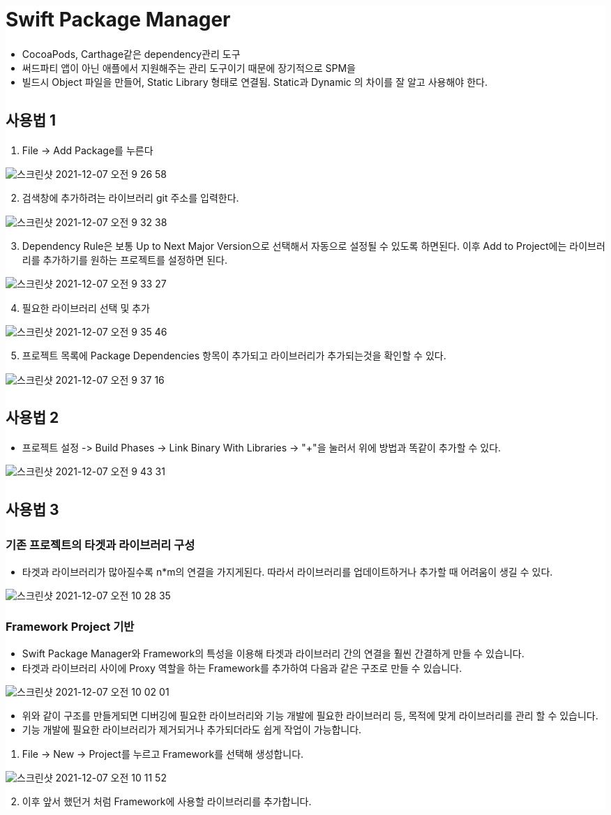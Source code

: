 # Swift Package Manager
- CocoaPods, Carthage같은 dependency관리 도구
- 써드파티 앱이 아닌 애플에서 지원해주는 관리 도구이기 때문에 장기적으로 SPM을  
- 빌드시 Object 파일을 만들어, Static Library 형태로 연결됨. Static과 Dynamic 의 차이를 잘 알고 사용해야 한다.

## 사용법 1
1. File -> Add Package를 누른다
<img width="404" alt="스크린샷 2021-12-07 오전 9 26 58" src="https://user-images.githubusercontent.com/45002556/144943920-103c1d27-7aeb-4e46-a4fa-0f2eb869f284.png">

2. 검색창에 추가하려는 라이브러리 git 주소를 입력한다.
<img width="1074" alt="스크린샷 2021-12-07 오전 9 32 38" src="https://user-images.githubusercontent.com/45002556/144944353-c50345ff-4ae9-4ba3-9505-c92575ca2196.png">

3. Dependency Rule은 보통 Up to Next Major Version으로 선택해서 자동으로 설정될 수 있도록 하면된다. 이후 Add to Project에는 라이브러리를 추가하기를 원하는 프로젝트를 설정하면 된다.
<img width="452" alt="스크린샷 2021-12-07 오전 9 33 27" src="https://user-images.githubusercontent.com/45002556/144944415-05097270-79ec-40fa-bb1b-08f5b9625a65.png">

4. 필요한 라이브러리 선택 및 추가
<img width="654" alt="스크린샷 2021-12-07 오전 9 35 46" src="https://user-images.githubusercontent.com/45002556/144944632-4196bcf8-c1b7-41d8-9da4-d08b614cada7.png">

5. 프로젝트 목록에 Package Dependencies 항목이 추가되고 라이브러리가 추가되는것을 확인할 수 있다.
<img width="241" alt="스크린샷 2021-12-07 오전 9 37 16" src="https://user-images.githubusercontent.com/45002556/144944747-e050640e-988f-4c6d-851d-642e0cf87f5b.png">

## 사용법 2
- 프로젝트 설정 -> Build Phases -> Link Binary With Libraries -> "+"을 눌러서 위에 방법과 똑같이 추가할 수 있다.
<img width="398" alt="스크린샷 2021-12-07 오전 9 43 31" src="https://user-images.githubusercontent.com/45002556/144945360-b0dd68be-94f9-4b4a-aaf1-ab0595be2232.png">
  
## 사용법 3

### 기존 프로젝트의 타겟과 라이브러리 구성
- 타겟과 라이브러리가 많아질수록 n*m의 연결을 가지게된다. 따라서 라이브러리를 업데이트하거나 추가할 때 어려움이 생길 수 있다.
<img width="826" alt="스크린샷 2021-12-07 오전 10 28 35" src="https://user-images.githubusercontent.com/45002556/144949133-88803a52-29e1-4e81-b2e6-54662b6116e5.png">

### Framework Project 기반
- Swift Package Manager와 Framework의 특성을 이용해 타겟과 라이브러리 간의 연결을 훨씬 간결하게 만들 수 있습니다.
- 타겟과 라이브러리 사이에 Proxy 역할을 하는 Framework를 추가하여 다음과 같은 구조로 만들 수 있습니다. 

<img width="784" alt="스크린샷 2021-12-07 오전 10 02 01" src="https://user-images.githubusercontent.com/45002556/144946927-f276fac5-412f-4bb7-b988-1e1348c44db3.png">

- 위와 같이 구조를 만들게되면 디버깅에 필요한 라이브러리와 기능 개발에 필요한 라이브러리 등, 목적에 맞게 라이브러리를 관리 할 수 있습니다.
- 기능 개발에 필요한 라이브러리가 제거되거나 추가되더라도 쉽게 작업이 가능합니다. 

1. File -> New -> Project를 누르고 Framework를 선택해 생성합니다.
<img width="644" alt="스크린샷 2021-12-07 오전 10 11 52" src="https://user-images.githubusercontent.com/45002556/144947744-44254ec0-d61f-476a-b186-9dbda8affb22.png">

2. 이후 앞서 했던거 처럼 Framework에 사용할 라이브러리를 추가합니다.
